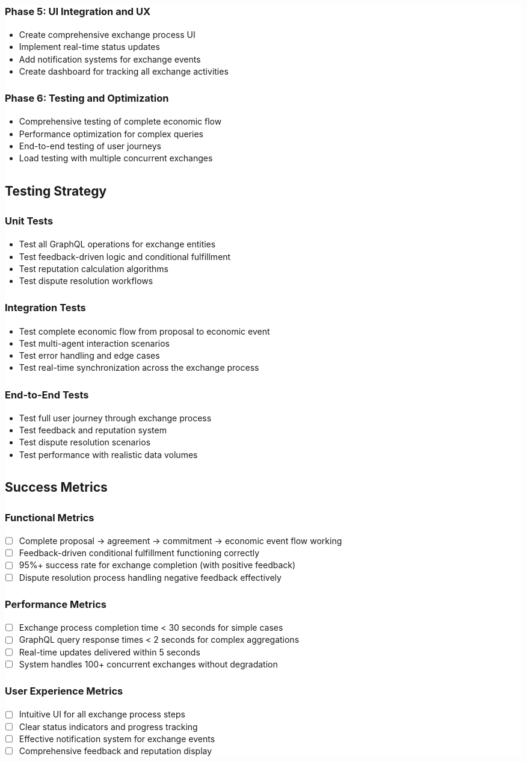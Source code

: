 ### Phase 5: UI Integration and UX
- Create comprehensive exchange process UI
- Implement real-time status updates
- Add notification systems for exchange events
- Create dashboard for tracking all exchange activities

### Phase 6: Testing and Optimization
- Comprehensive testing of complete economic flow
- Performance optimization for complex queries
- End-to-end testing of user journeys
- Load testing with multiple concurrent exchanges

## Testing Strategy

### Unit Tests
- Test all GraphQL operations for exchange entities
- Test feedback-driven logic and conditional fulfillment
- Test reputation calculation algorithms
- Test dispute resolution workflows

### Integration Tests
- Test complete economic flow from proposal to economic event
- Test multi-agent interaction scenarios
- Test error handling and edge cases
- Test real-time synchronization across the exchange process

### End-to-End Tests
- Test full user journey through exchange process
- Test feedback and reputation system
- Test dispute resolution scenarios
- Test performance with realistic data volumes

## Success Metrics

### Functional Metrics
- [ ] Complete proposal → agreement → commitment → economic event flow working
- [ ] Feedback-driven conditional fulfillment functioning correctly
- [ ] 95%+ success rate for exchange completion (with positive feedback)
- [ ] Dispute resolution process handling negative feedback effectively

### Performance Metrics
- [ ] Exchange process completion time < 30 seconds for simple cases
- [ ] GraphQL query response times < 2 seconds for complex aggregations
- [ ] Real-time updates delivered within 5 seconds
- [ ] System handles 100+ concurrent exchanges without degradation

### User Experience Metrics
- [ ] Intuitive UI for all exchange process steps
- [ ] Clear status indicators and progress tracking
- [ ] Effective notification system for exchange events
- [ ] Comprehensive feedback and reputation display
